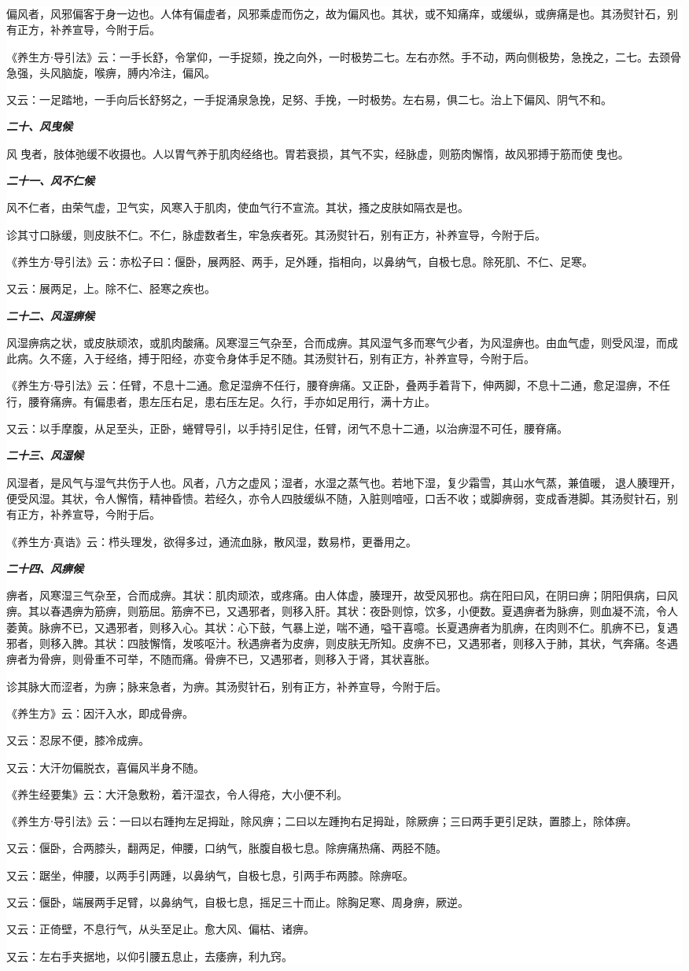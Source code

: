 偏风者，风邪偏客于身一边也。人体有偏虚者，风邪乘虚而伤之，故为偏风也。其状，或不知痛痒，或缓纵，或痹痛是也。其汤熨针石，别有正方，补养宣导，今附于后。  

《养生方·导引法》云：一手长舒，令掌仰，一手捉颏，挽之向外，一时极势二七。左右亦然。手不动，两向侧极势，急挽之，二七。去颈骨急强，头风脑旋，喉痹，膊内冷注，偏风。  

又云：一足踏地，一手向后长舒努之，一手捉涌泉急挽，足努、手挽，一时极势。左右易，俱二七。治上下偏风、阴气不和。  

***二十、风曳候***  

风 曳者，肢体弛缓不收摄也。人以胃气养于肌肉经络也。胃若衰损，其气不实，经脉虚，则筋肉懈惰，故风邪搏于筋而使 曳也。  

***二十一、风不仁候***  

风不仁者，由荣气虚，卫气实，风寒入于肌肉，使血气行不宣流。其状，搔之皮肤如隔衣是也。  

诊其寸口脉缓，则皮肤不仁。不仁，脉虚数者生，牢急疾者死。其汤熨针石，别有正方，补养宣导，今附于后。  

《养生方·导引法》云：赤松子曰：偃卧，展两胫、两手，足外踵，指相向，以鼻纳气，自极七息。除死肌、不仁、足寒。  

又云：展两足，上。除不仁、胫寒之疾也。  

***二十二、风湿痹候***  

风湿痹病之状，或皮肤顽浓，或肌肉酸痛。风寒湿三气杂至，合而成痹。其风湿气多而寒气少者，为风湿痹也。由血气虚，则受风湿，而成此病。久不瘥，入于经络，搏于阳经，亦变令身体手足不随。其汤熨针石，别有正方，补养宣导，今附于后。  

《养生方·导引法》云：任臂，不息十二通。愈足湿痹不任行，腰脊痹痛。又正卧，叠两手着背下，伸两脚，不息十二通，愈足湿痹，不任行，腰脊痛痹。有偏患者，患左压右足，患右压左足。久行，手亦如足用行，满十方止。  

又云：以手摩腹，从足至头，正卧，蜷臂导引，以手持引足住，任臂，闭气不息十二通，以治痹湿不可任，腰脊痛。  

***二十三、风湿候***  

风湿者，是风气与湿气共伤于人也。风者，八方之虚风；湿者，水湿之蒸气也。若地下湿，复少霜雪，其山水气蒸，兼值暖， 退人腠理开，便受风湿。其状，令人懈惰，精神昏愦。若经久，亦令人四肢缓纵不随，入脏则喑哑，口舌不收；或脚痹弱，变成香港脚。其汤熨针石，别有正方，补养宣导，今附于后。  

《养生方·真诰》云：栉头理发，欲得多过，通流血脉，散风湿，数易栉，更番用之。  

***二十四、风痹候***  

痹者，风寒湿三气杂至，合而成痹。其状：肌肉顽浓，或疼痛。由人体虚，腠理开，故受风邪也。病在阳曰风，在阴曰痹；阴阳俱病，曰风痹。其以春遇痹为筋痹，则筋屈。筋痹不已，又遇邪者，则移入肝。其状：夜卧则惊，饮多，小便数。夏遇痹者为脉痹，则血凝不流，令人萎黄。脉痹不已，又遇邪者，则移入心。其状：心下鼓，气暴上逆，喘不通，嗌干喜噫。长夏遇痹者为肌痹，在肉则不仁。肌痹不已，复遇邪者，则移入脾。其状：四肢懈惰，发咳呕汁。秋遇痹者为皮痹，则皮肤无所知。皮痹不已，又遇邪者，则移入于肺，其状，气奔痛。冬遇痹者为骨痹，则骨重不可举，不随而痛。骨痹不已，又遇邪者，则移入于肾，其状喜胀。  

诊其脉大而涩者，为痹；脉来急者，为痹。其汤熨针石，别有正方，补养宣导，今附于后。  

《养生方》云：因汗入水，即成骨痹。  

又云：忍尿不便，膝冷成痹。  

又云：大汗勿偏脱衣，喜偏风半身不随。  

《养生经要集》云：大汗急敷粉，着汗湿衣，令人得疮，大小便不利。  

《养生方·导引法》云：一曰以右踵拘左足拇趾，除风痹；二曰以左踵拘右足拇趾，除厥痹；三曰两手更引足趺，置膝上，除体痹。  

又云：偃卧，合两膝头，翻两足，伸腰，口纳气，胀腹自极七息。除痹痛热痛、两胫不随。  

又云：踞坐，伸腰，以两手引两踵，以鼻纳气，自极七息，引两手布两膝。除痹呕。  

又云：偃卧，端展两手足臂，以鼻纳气，自极七息，摇足三十而止。除胸足寒、周身痹，厥逆。  

又云：正倚壁，不息行气，从头至足止。愈大风、偏枯、诸痹。  

又云：左右手夹据地，以仰引腰五息止，去痿痹，利九窍。  
